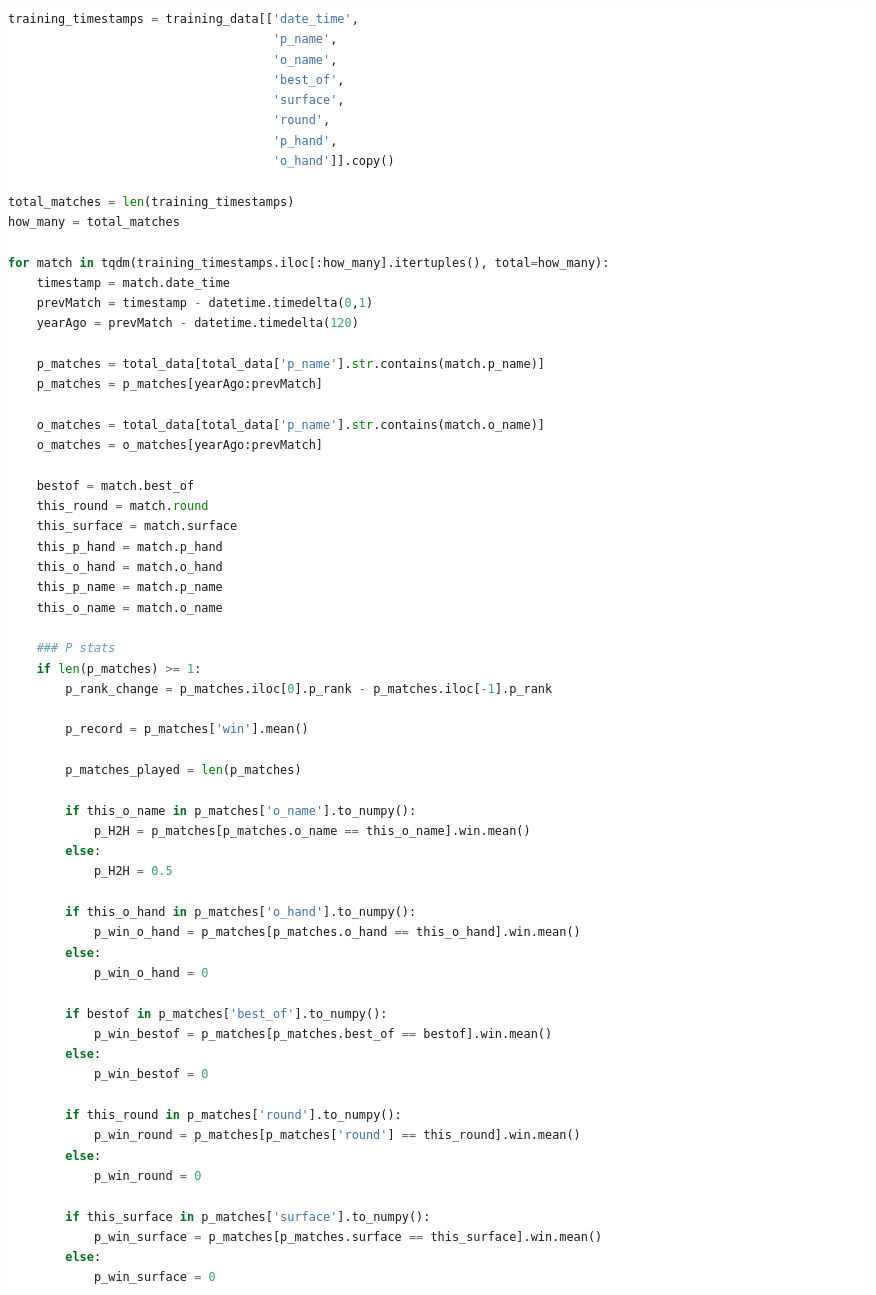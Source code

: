 ```python
training_timestamps = training_data[['date_time',
                                     'p_name',
                                     'o_name',
                                     'best_of',
                                     'surface',
                                     'round',
                                     'p_hand',
                                     'o_hand']].copy()

total_matches = len(training_timestamps)
how_many = total_matches

for match in tqdm(training_timestamps.iloc[:how_many].itertuples(), total=how_many):
    timestamp = match.date_time
    prevMatch = timestamp - datetime.timedelta(0,1)
    yearAgo = prevMatch - datetime.timedelta(120)

    p_matches = total_data[total_data['p_name'].str.contains(match.p_name)]
    p_matches = p_matches[yearAgo:prevMatch]

    o_matches = total_data[total_data['p_name'].str.contains(match.o_name)]
    o_matches = o_matches[yearAgo:prevMatch]

    bestof = match.best_of
    this_round = match.round
    this_surface = match.surface
    this_p_hand = match.p_hand
    this_o_hand = match.o_hand
    this_p_name = match.p_name
    this_o_name = match.o_name

    ### P stats
    if len(p_matches) >= 1:
        p_rank_change = p_matches.iloc[0].p_rank - p_matches.iloc[-1].p_rank

        p_record = p_matches['win'].mean()

        p_matches_played = len(p_matches)

        if this_o_name in p_matches['o_name'].to_numpy():
            p_H2H = p_matches[p_matches.o_name == this_o_name].win.mean()
        else:
            p_H2H = 0.5

        if this_o_hand in p_matches['o_hand'].to_numpy():
            p_win_o_hand = p_matches[p_matches.o_hand == this_o_hand].win.mean()
        else:
            p_win_o_hand = 0

        if bestof in p_matches['best_of'].to_numpy():
            p_win_bestof = p_matches[p_matches.best_of == bestof].win.mean()
        else:
            p_win_bestof = 0

        if this_round in p_matches['round'].to_numpy():
            p_win_round = p_matches[p_matches['round'] == this_round].win.mean()
        else:
            p_win_round = 0

        if this_surface in p_matches['surface'].to_numpy():
            p_win_surface = p_matches[p_matches.surface == this_surface].win.mean()
        else:
            p_win_surface = 0
```